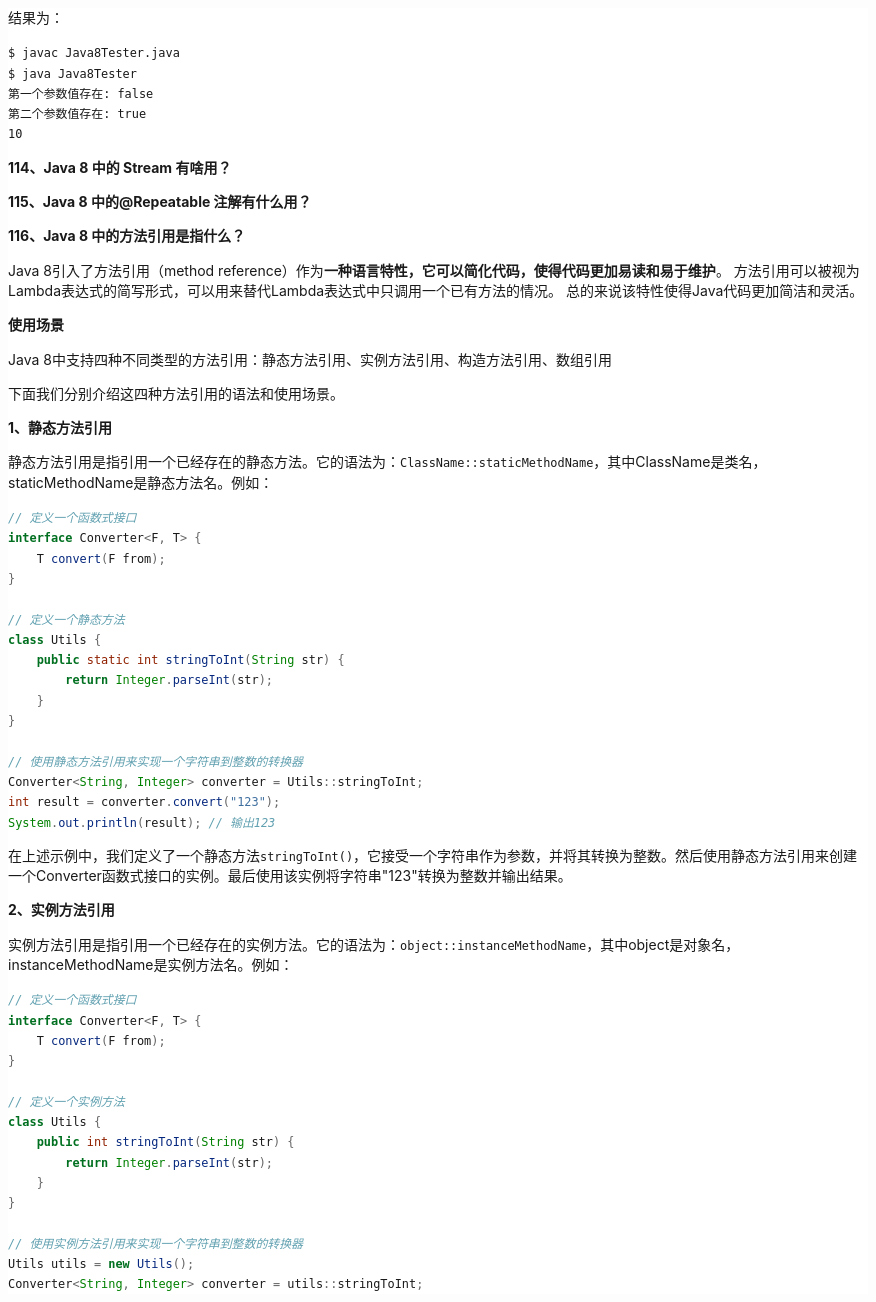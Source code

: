 结果为：

```shell
$ javac Java8Tester.java 
$ java Java8Tester
第一个参数值存在: false
第二个参数值存在: true
10
```

**114、Java 8 中的 Stream 有啥用？**

**115、Java 8 中的@Repeatable 注解有什么用？**

**116、Java 8 中的方法引用是指什么？**

Java 8引入了方法引用（method reference）作为**一种语言特性，它可以简化代码，使得代码更加易读和易于维护**。 方法引用可以被视为Lambda表达式的简写形式，可以用来替代Lambda表达式中只调用一个已有方法的情况。 总的来说该特性使得Java代码更加简洁和灵活。

**使用场景**

Java 8中支持四种不同类型的方法引用：静态方法引用、实例方法引用、构造方法引用、数组引用

下面我们分别介绍这四种方法引用的语法和使用场景。

**1、静态方法引用**

静态方法引用是指引用一个已经存在的静态方法。它的语法为：`ClassName::staticMethodName`，其中ClassName是类名，staticMethodName是静态方法名。例如：

```java
// 定义一个函数式接口
interface Converter<F, T> {
    T convert(F from);
}

// 定义一个静态方法
class Utils {
    public static int stringToInt(String str) {
        return Integer.parseInt(str);
    }
}

// 使用静态方法引用来实现一个字符串到整数的转换器
Converter<String, Integer> converter = Utils::stringToInt;
int result = converter.convert("123");
System.out.println(result); // 输出123
```

在上述示例中，我们定义了一个静态方法`stringToInt()`，它接受一个字符串作为参数，并将其转换为整数。然后使用静态方法引用来创建一个Converter函数式接口的实例。最后使用该实例将字符串"123"转换为整数并输出结果。

**2、实例方法引用**

实例方法引用是指引用一个已经存在的实例方法。它的语法为：`object::instanceMethodName`，其中object是对象名，instanceMethodName是实例方法名。例如：

```Java
// 定义一个函数式接口
interface Converter<F, T> {
    T convert(F from);
}

// 定义一个实例方法
class Utils {
    public int stringToInt(String str) {
        return Integer.parseInt(str);
    }
}

// 使用实例方法引用来实现一个字符串到整数的转换器
Utils utils = new Utils();
Converter<String, Integer> converter = utils::stringToInt;
```